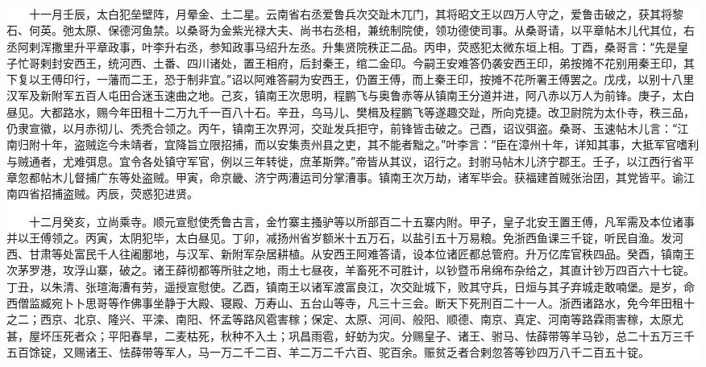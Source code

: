 　　十一月壬辰，太白犯垒壁阵，月晕金、土二星。云南省右丞爱鲁兵次交趾木兀门，其将昭文王以四万人守之，爱鲁击破之，获其将黎石、何英。弛太原、保德河鱼禁。以桑哥为金紫光禄大夫、尚书右丞相，兼统制院使，领功德使司事。从桑哥请，以平章帖木儿代其位，右丞阿剌浑撒里升平章政事，叶李升右丞，参知政事马绍升左丞。升集贤院秩正二品。丙申，荧惑犯太微东垣上相。丁酉，桑哥言：“先是皇子忙哥剌封安西王，统河西、土番、四川诸处，置王相府，后封秦王，绾二金印。今嗣王安难答仍袭安西王印，弟按摊不花别用秦王印，其下复以王傅印行，一藩而二王，恐于制非宜。”诏以阿难答嗣为安西王，仍置王傅，而上秦王印，按摊不花所署王傅罢之。戊戌，以别十八里汉军及新附军五百人屯田合迷玉速曲之地。己亥，镇南王次思明，程鹏飞与奥鲁赤等从镇南王分道并进，阿八赤以万人为前锋。庚子，太白昼见。大都路水，赐今年田租十二万九千一百八十石。辛丑，乌马儿、樊楫及程鹏飞等遂趣交趾，所向克捷。改卫尉院为太仆寺，秩三品，仍隶宣徽，以月赤彻儿、秃秃合领之。丙午，镇南王次界河，交趾发兵拒守，前锋皆击破之。己酉，诏议弭盗。桑哥、玉速帖木儿言：“江南归附十年，盗贼迄今未靖者，宜降旨立限招捕，而以安集责州县之吏，其不能者黜之。”叶李言：“臣在漳州十年，详知其事，大抵军官嗜利与贼通者，尤难弭息。宜令各处镇守军官，例以三年转徙，庶革斯弊。”帝皆从其议，诏行之。封驸马帖木儿济宁郡王。壬子，以江西行省平章忽都帖木儿督捕广东等处盗贼。甲寅，命京畿、济宁两漕运司分掌漕事。镇南王次万劫，诸军毕会。获福建首贼张治囝，其党皆平。谕江南四省招捕盗贼。丙辰，荧惑犯进贤。

　　十二月癸亥，立尚乘寺。顺元宣慰使秃鲁古言，金竹寨主搔驴等以所部百二十五寨内附。甲子，皇子北安王置王傅，凡军需及本位诸事并以王傅领之。丙寅，太阴犯毕，太白昼见。丁卯，减扬州省岁额米十五万石，以盐引五十万易粮。免浙西鱼课三千锭，听民自渔。发河西、甘肃等处富民千人往阇鄽地，与汉军、新附军杂居耕植。从安西王阿难答请，设本位诸匠都总管府。升万亿库官秩四品。癸酉，镇南王次茅罗港，攻浮山寨，破之。诸王薛彻都等所驻之地，雨土七昼夜，羊畜死不可胜计，以钞暨币帛绵布杂给之，其直计钞万四百六十七锭。丁丑，以朱清、张瑄海漕有劳，遥授宣慰使。乙酉，镇南王以诸军渡富良江，次交趾城下，败其守兵，日烜与其子弃城走敢喃堡。是岁，命西僧监臧宛卜卜思哥等作佛事坐静于大殿、寝殿、万寿山、五台山等寺，凡三十三会。断天下死刑百二十一人。浙西诸路水，免今年田租十之二；西京、北京、隆兴、平滦、南阳、怀孟等路风雹害稼；保定、太原、河间、般阳、顺德、南京、真定、河南等路霖雨害稼，太原尤甚，屋坏压死者众；平阳春旱，二麦枯死，秋种不入土；巩昌雨雹，虸蚄为灾。分赐皇子、诸王、驸马、怯薛带等羊马钞，总二十五万三千五百馀锭，又赐诸王、怯薛带等军人，马一万二千二百、羊二万二千六百、驼百余。赈贫乏者合剌忽答等钞四万八千二百五十锭。